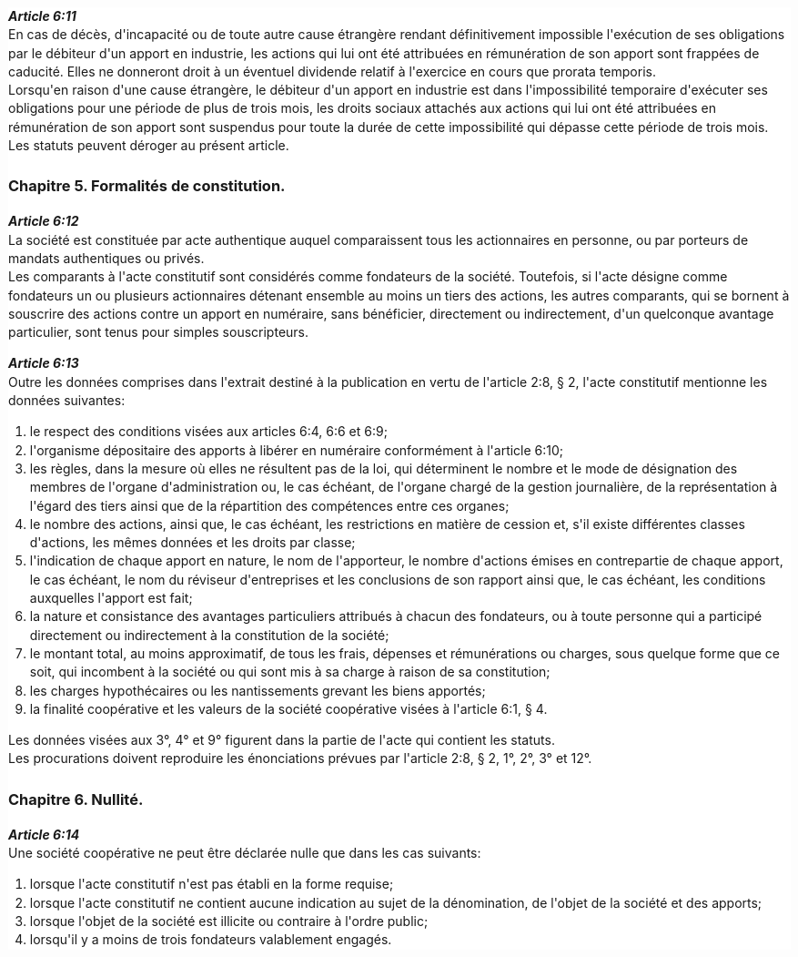 ***Article 6:11***  
En cas de décès, d'incapacité ou de toute autre cause étrangère rendant définitivement impossible l'exécution de ses obligations par le débiteur d'un apport en industrie, les actions qui lui ont été attribuées en rémunération de son apport sont frappées de caducité. Elles ne donneront droit à un éventuel dividende relatif à l'exercice en cours que prorata temporis.  
Lorsqu'en raison d'une cause étrangère, le débiteur d'un apport en industrie est dans l'impossibilité temporaire d'exécuter ses obligations pour une période de plus de trois mois, les droits sociaux attachés aux actions qui lui ont été attribuées en rémunération de son apport sont suspendus pour toute la durée de cette impossibilité qui dépasse cette période de trois mois.  
Les statuts peuvent déroger au présent article.

### Chapitre 5. Formalités de constitution.

***Article 6:12***  
La société est constituée par acte authentique auquel comparaissent tous les actionnaires en personne, ou par porteurs de mandats authentiques ou privés.  
Les comparants à l'acte constitutif sont considérés comme fondateurs de la société. Toutefois, si l'acte désigne comme fondateurs un ou plusieurs actionnaires détenant ensemble au moins un tiers des actions, les autres comparants, qui se bornent à souscrire des actions contre un apport en numéraire, sans bénéficier, directement ou indirectement, d'un quelconque avantage particulier, sont tenus pour simples souscripteurs.

***Article 6:13***  
Outre les données comprises dans l'extrait destiné à la publication en vertu de l'article 2:8, § 2, l'acte constitutif mentionne les données suivantes:  
1. le respect des conditions visées aux articles 6:4, 6:6 et 6:9;  
2. l'organisme dépositaire des apports à libérer en numéraire conformément à l'article 6:10;  
3. les règles, dans la mesure où elles ne résultent pas de la loi, qui déterminent le nombre et le mode de désignation des membres de l'organe d'administration ou, le cas échéant, de l'organe chargé de la gestion journalière, de la représentation à l'égard des tiers ainsi que de la répartition des compétences entre ces organes;  
4. le nombre des actions, ainsi que, le cas échéant, les restrictions en matière de cession et, s'il existe différentes classes d'actions, les mêmes données et les droits par classe;  
5. l'indication de chaque apport en nature, le nom de l'apporteur, le nombre d'actions émises en contrepartie de chaque apport, le cas échéant, le nom du réviseur d'entreprises et les conclusions de son rapport ainsi que, le cas échéant, les conditions auxquelles l'apport est fait;  
6. la nature et consistance des avantages particuliers attribués à chacun des fondateurs, ou à toute personne qui a participé directement ou indirectement à la constitution de la société;  
7. le montant total, au moins approximatif, de tous les frais, dépenses et rémunérations ou charges, sous quelque forme que ce soit, qui incombent à la société ou qui sont mis à sa charge à raison de sa constitution;  
8. les charges hypothécaires ou les nantissements grevant les biens apportés;  
9. la finalité coopérative et les valeurs de la société coopérative visées à l'article 6:1, § 4.  

Les données visées aux 3°, 4° et 9° figurent dans la partie de l'acte qui contient les statuts.  
Les procurations doivent reproduire les énonciations prévues par l'article 2:8, § 2, 1°, 2°, 3° et 12°.

### Chapitre 6. Nullité.

***Article 6:14***  
Une société coopérative ne peut être déclarée nulle que dans les cas suivants:  
1. lorsque l'acte constitutif n'est pas établi en la forme requise;  
2. lorsque l'acte constitutif ne contient aucune indication au sujet de la dénomination, de l'objet de la société et des apports;  
3. lorsque l'objet de la société est illicite ou contraire à l'ordre public;  
4. lorsqu'il y a moins de trois fondateurs valablement engagés.
